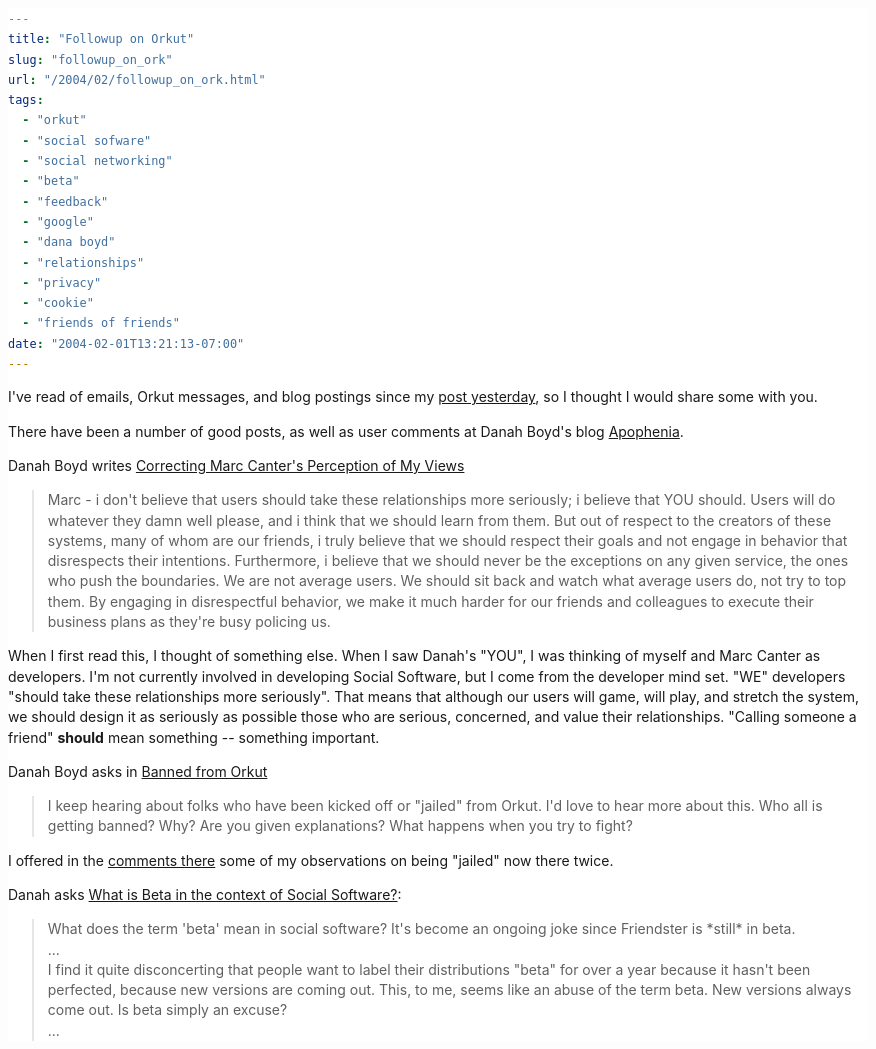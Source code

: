 ```yaml
---
title: "Followup on Orkut"
slug: "followup_on_ork"
url: "/2004/02/followup_on_ork.html"
tags:
  - "orkut"
  - "social sofware"
  - "social networking"
  - "beta"
  - "feedback"
  - "google"
  - "dana boyd"
  - "relationships"
  - "privacy"
  - "cookie"
  - "friends of friends"
date: "2004-02-01T13:21:13-07:00"
---
```

<p>I've read of emails, Orkut messages, and blog postings since my <a href="/2004/01/insecurity_at_o.html">post yesterday</a>, so I thought I would share some with you.</p>
<p>There have been a number of good posts, as well as user comments at Danah Boyd's blog <a href="http://www.zephoria.org/thoughts/">Apophenia</a>.</p>
<p>Danah Boyd writes <a href="http://www.zephoria.org/thoughts/archives/2004/02/01/correcting_marc_canters_perception_of_my_views.html#004011">Correcting Marc Canter's Perception of My Views</a><br />
<blockquote>Marc - i don't believe that users should take these relationships more seriously; i believe that YOU should. Users will do whatever they damn well please, and i think that we should learn from them. But out of respect to the creators of these systems, many of whom are our friends, i truly believe that we should respect their goals and not engage in behavior that disrespects their intentions. Furthermore, i believe that we should never be the exceptions on any given service, the ones who push the boundaries. We are not average users. We should sit back and watch what average users do, not try to top them. By engaging in disrespectful behavior, we make it much harder for our friends and colleagues to execute their business plans as they're busy policing us.</blockquote>When I first read this, I thought of something else. When I saw Danah's "YOU", I was thinking of myself and Marc Canter as developers. I'm not currently involved in developing Social Software, but I come from the developer mind set. "WE" developers "should take these relationships more seriously". That means that although our users will game, will play, and stretch the system, we should design it as seriously as possible those who are serious, concerned, and value their relationships.  "Calling someone a friend" <b>should</b> mean something -- something important.</p>
<p>Danah Boyd asks in <a href="http://www.zephoria.org/thoughts/archives/2004/01/31/banned_from_orkut.html">Banned from Orkut</a> <br />
<blockquote>I keep hearing about folks who have been kicked off or "jailed" from Orkut. I'd love to hear more about this. Who all is getting banned? Why? Are you given explanations? What happens when you try to fight?</blockquote></p>
<p>I offered in the <a href="http://www.zephoria.org/thoughts/archives/2004/01/31/banned_from_orkut.html#comments">comments there</a> some of my observations on being "jailed" now there twice.</p>
<p>Danah asks <a href="http://www.zephoria.org/thoughts/archives/2004/01/30/what_is_beta_in_the_context_of_social_software.html">What is Beta in the context of Social Software?</a>:<br />
<blockquote>What does the term 'beta' mean in social software? It's become an ongoing joke since Friendster is *still* in beta.<br />
...<br />
I find it quite disconcerting that people want to label their distributions "beta" for over a year because it hasn't been perfected, because new versions are coming out. This, to me, seems like an abuse of the term beta. New versions always come out. Is beta simply an excuse?<br />
...<br />